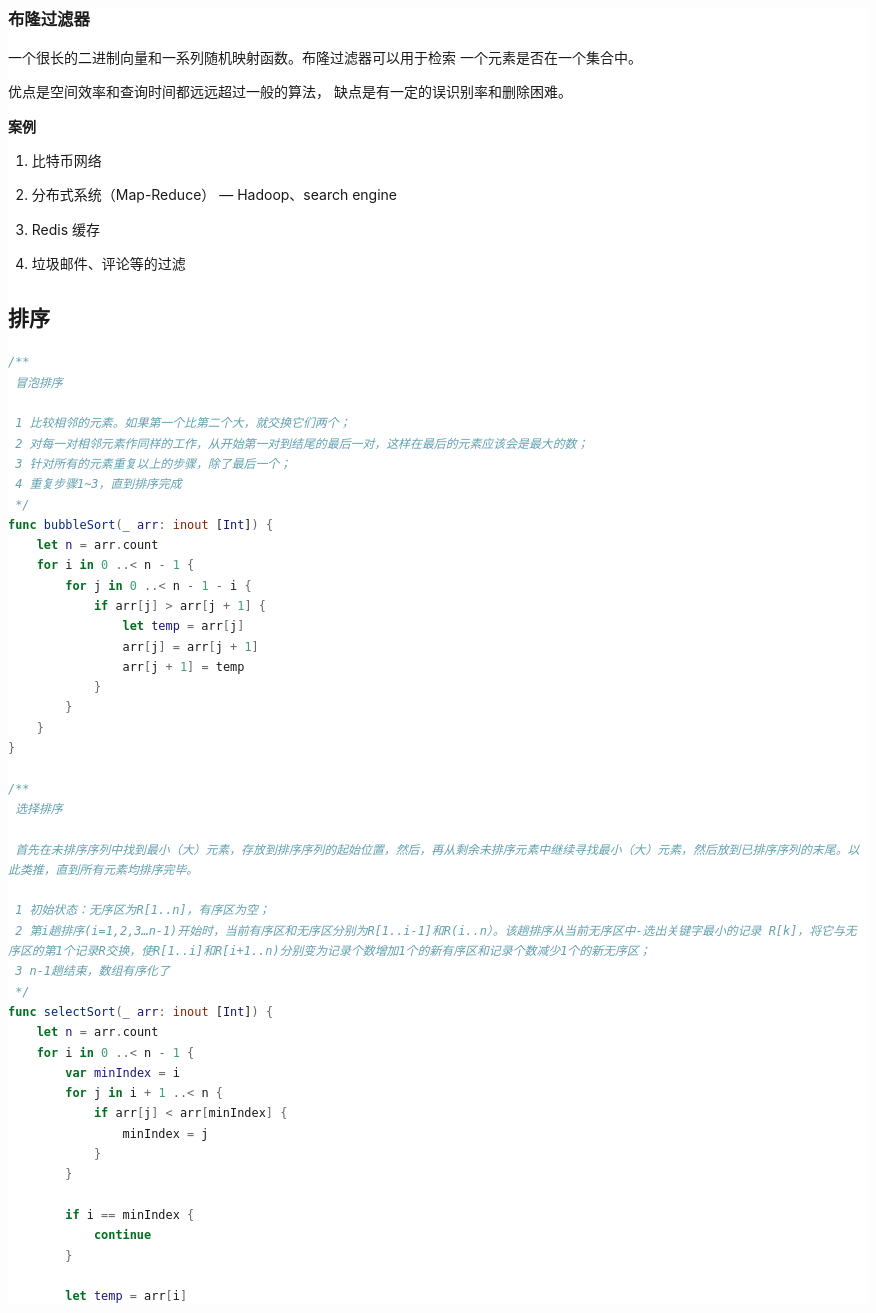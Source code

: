 ### 布隆过滤器

一个很长的二进制向量和一系列随机映射函数。布隆过滤器可以用于检索
一个元素是否在一个集合中。 

优点是空间效率和查询时间都远远超过一般的算法， 缺点是有一定的误识别率和删除困难。

**案例**

1. 比特币网络

2. 分布式系统（Map-Reduce） — Hadoop、search engine

3. Redis 缓存

4. 垃圾邮件、评论等的过滤

## 排序

```swift
/**
 冒泡排序
 
 1 比较相邻的元素。如果第一个比第二个大，就交换它们两个；
 2 对每一对相邻元素作同样的工作，从开始第一对到结尾的最后一对，这样在最后的元素应该会是最大的数；
 3 针对所有的元素重复以上的步骤，除了最后一个；
 4 重复步骤1~3，直到排序完成
 */
func bubbleSort(_ arr: inout [Int]) {
    let n = arr.count
    for i in 0 ..< n - 1 {
        for j in 0 ..< n - 1 - i {
            if arr[j] > arr[j + 1] {
                let temp = arr[j]
                arr[j] = arr[j + 1]
                arr[j + 1] = temp
            }
        }
    }
}
    
/**
 选择排序
 
 首先在未排序序列中找到最小（大）元素，存放到排序序列的起始位置，然后，再从剩余未排序元素中继续寻找最小（大）元素，然后放到已排序序列的末尾。以此类推，直到所有元素均排序完毕。

 1 初始状态：无序区为R[1..n]，有序区为空；
 2 第i趟排序(i=1,2,3…n-1)开始时，当前有序区和无序区分别为R[1..i-1]和R(i..n）。该趟排序从当前无序区中-选出关键字最小的记录 R[k]，将它与无序区的第1个记录R交换，使R[1..i]和R[i+1..n)分别变为记录个数增加1个的新有序区和记录个数减少1个的新无序区；
 3 n-1趟结束，数组有序化了
 */
func selectSort(_ arr: inout [Int]) {
    let n = arr.count
    for i in 0 ..< n - 1 {
        var minIndex = i
        for j in i + 1 ..< n {
            if arr[j] < arr[minIndex] {
                minIndex = j
            }
        }
        
        if i == minIndex {
            continue
        }
        
        let temp = arr[i]
```